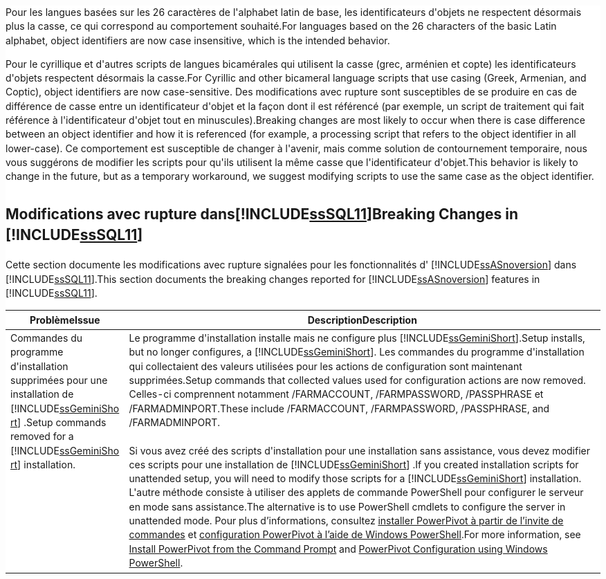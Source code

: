  <span data-ttu-id="68c4d-120">Pour les langues basées sur les 26 caractères de l'alphabet latin de base, les identificateurs d'objets ne respectent désormais plus la casse, ce qui correspond au comportement souhaité.</span><span class="sxs-lookup"><span data-stu-id="68c4d-120">For languages based on the 26 characters of the basic Latin alphabet, object identifiers are now case insensitive, which is the intended behavior.</span></span>  
  
 <span data-ttu-id="68c4d-121">Pour le cyrillique et d'autres scripts de langues bicamérales qui utilisent la casse (grec, arménien et copte) les identificateurs d'objets respectent désormais la casse.</span><span class="sxs-lookup"><span data-stu-id="68c4d-121">For Cyrillic and other bicameral language scripts that use casing (Greek, Armenian, and Coptic), object identifiers are now case-sensitive.</span></span> <span data-ttu-id="68c4d-122">Des modifications avec rupture sont susceptibles de se produire en cas de différence de casse entre un identificateur d'objet et la façon dont il est référencé (par exemple, un script de traitement qui fait référence à l'identificateur d'objet tout en minuscules).</span><span class="sxs-lookup"><span data-stu-id="68c4d-122">Breaking changes are most likely to occur when there is case difference between an object identifier and how it is referenced (for example, a processing script that refers to the object identifier in all lower-case).</span></span> <span data-ttu-id="68c4d-123">Ce comportement est susceptible de changer à l'avenir, mais comme solution de contournement temporaire, nous vous suggérons de modifier les scripts pour qu'ils utilisent la même casse que l'identificateur d'objet.</span><span class="sxs-lookup"><span data-stu-id="68c4d-123">This behavior is likely to change in the future, but as a temporary workaround, we suggest modifying scripts to use the same case as the object identifier.</span></span>  
  
##  <a name="breaking-changes-in-sssql11"></a><a name="bkmk_sql11"></a><span data-ttu-id="68c4d-124">Modifications avec rupture dans[!INCLUDE[ssSQL11](../includes/sssql11-md.md)]</span><span class="sxs-lookup"><span data-stu-id="68c4d-124">Breaking Changes in [!INCLUDE[ssSQL11](../includes/sssql11-md.md)]</span></span>  
 <span data-ttu-id="68c4d-125">Cette section documente les modifications avec rupture signalées pour les fonctionnalités d' [!INCLUDE[ssASnoversion](../includes/ssasnoversion-md.md)] dans [!INCLUDE[ssSQL11](../includes/sssql11-md.md)].</span><span class="sxs-lookup"><span data-stu-id="68c4d-125">This section documents the breaking changes reported for [!INCLUDE[ssASnoversion](../includes/ssasnoversion-md.md)] features in [!INCLUDE[ssSQL11](../includes/sssql11-md.md)].</span></span>  
  
|<span data-ttu-id="68c4d-126">Problème</span><span class="sxs-lookup"><span data-stu-id="68c4d-126">Issue</span></span>|<span data-ttu-id="68c4d-127">Description</span><span class="sxs-lookup"><span data-stu-id="68c4d-127">Description</span></span>|  
|-----------|-----------------|  
|<span data-ttu-id="68c4d-128">Commandes du programme d'installation supprimées pour une installation de [!INCLUDE[ssGeminiShort](../includes/ssgeminishort-md.md)] .</span><span class="sxs-lookup"><span data-stu-id="68c4d-128">Setup commands removed for a [!INCLUDE[ssGeminiShort](../includes/ssgeminishort-md.md)] installation.</span></span>|<span data-ttu-id="68c4d-129">Le programme d'installation installe mais ne configure plus [!INCLUDE[ssGeminiShort](../includes/ssgeminishort-md.md)].</span><span class="sxs-lookup"><span data-stu-id="68c4d-129">Setup installs, but no longer configures, a [!INCLUDE[ssGeminiShort](../includes/ssgeminishort-md.md)].</span></span> <span data-ttu-id="68c4d-130">Les commandes du programme d'installation qui collectaient des valeurs utilisées pour les actions de configuration sont maintenant supprimées.</span><span class="sxs-lookup"><span data-stu-id="68c4d-130">Setup commands that collected values used for configuration actions are now removed.</span></span> <span data-ttu-id="68c4d-131">Celles-ci comprennent notamment /FARMACCOUNT, /FARMPASSWORD, /PASSPHRASE et /FARMADMINPORT.</span><span class="sxs-lookup"><span data-stu-id="68c4d-131">These include /FARMACCOUNT, /FARMPASSWORD, /PASSPHRASE, and /FARMADMINPORT.</span></span><br /><br /> <span data-ttu-id="68c4d-132">Si vous avez créé des scripts d'installation pour une installation sans assistance, vous devez modifier ces scripts pour une installation de [!INCLUDE[ssGeminiShort](../includes/ssgeminishort-md.md)] .</span><span class="sxs-lookup"><span data-stu-id="68c4d-132">If you created installation scripts for unattended setup, you will need to modify those scripts for a [!INCLUDE[ssGeminiShort](../includes/ssgeminishort-md.md)] installation.</span></span> <span data-ttu-id="68c4d-133">L'autre méthode consiste à utiliser des applets de commande PowerShell pour configurer le serveur en mode sans assistance.</span><span class="sxs-lookup"><span data-stu-id="68c4d-133">The alternative is to use PowerShell cmdlets to configure the server in unattended mode.</span></span> <span data-ttu-id="68c4d-134">Pour plus d’informations, consultez [installer PowerPivot à partir de l’invite de commandes](../../2014/sql-server/install/install-powerpivot-from-the-command-prompt.md) et [configuration PowerPivot à l’aide de Windows PowerShell](power-pivot-sharepoint/power-pivot-configuration-using-windows-powershell.md).</span><span class="sxs-lookup"><span data-stu-id="68c4d-134">For more information, see [Install PowerPivot from the Command Prompt](../../2014/sql-server/install/install-powerpivot-from-the-command-prompt.md) and [PowerPivot Configuration using Windows PowerShell](power-pivot-sharepoint/power-pivot-configuration-using-windows-powershell.md).</span></span>|  
  